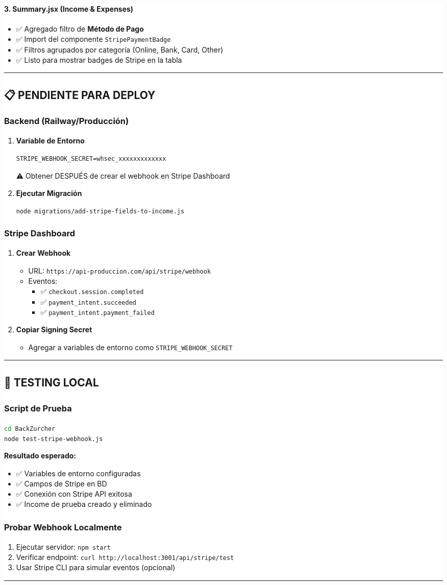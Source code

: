 #### 3. **Summary.jsx** (Income & Expenses)
- ✅ Agregado filtro de **Método de Pago**
- ✅ Import del componente `StripePaymentBadge`
- ✅ Filtros agrupados por categoría (Online, Bank, Card, Other)
- ✅ Listo para mostrar badges de Stripe en la tabla

---

## 📋 PENDIENTE PARA DEPLOY

### Backend (Railway/Producción)

1. **Variable de Entorno**
   ```env
   STRIPE_WEBHOOK_SECRET=whsec_xxxxxxxxxxxxx
   ```
   ⚠️ Obtener DESPUÉS de crear el webhook en Stripe Dashboard

2. **Ejecutar Migración**
   ```bash
   node migrations/add-stripe-fields-to-income.js
   ```

### Stripe Dashboard

1. **Crear Webhook**
   - URL: `https://api-produccion.com/api/stripe/webhook`
   - Eventos:
     - ✅ `checkout.session.completed`
     - ✅ `payment_intent.succeeded`
     - ✅ `payment_intent.payment_failed`

2. **Copiar Signing Secret**
   - Agregar a variables de entorno como `STRIPE_WEBHOOK_SECRET`

---

## 🧪 TESTING LOCAL

### Script de Prueba
```bash
cd BackZurcher
node test-stripe-webhook.js
```

**Resultado esperado:**
- ✅ Variables de entorno configuradas
- ✅ Campos de Stripe en BD
- ✅ Conexión con Stripe API exitosa
- ✅ Income de prueba creado y eliminado

### Probar Webhook Localmente
1. Ejecutar servidor: `npm start`
2. Verificar endpoint: `curl http://localhost:3001/api/stripe/test`
3. Usar Stripe CLI para simular eventos (opcional)

---